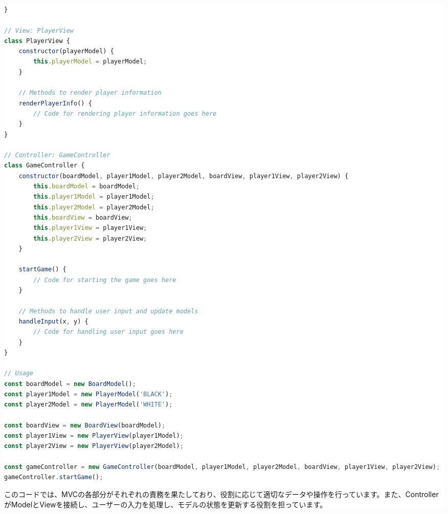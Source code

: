 ```javascript
}

// View: PlayerView
class PlayerView {
    constructor(playerModel) {
        this.playerModel = playerModel;
    }

    // Methods to render player information
    renderPlayerInfo() {
        // Code for rendering player information goes here
    }
}

// Controller: GameController
class GameController {
    constructor(boardModel, player1Model, player2Model, boardView, player1View, player2View) {
        this.boardModel = boardModel;
        this.player1Model = player1Model;
        this.player2Model = player2Model;
        this.boardView = boardView;
        this.player1View = player1View;
        this.player2View = player2View;
    }

    startGame() {
        // Code for starting the game goes here
    }

    // Methods to handle user input and update models
    handleInput(x, y) {
        // Code for handling user input goes here
    }
}

// Usage
const boardModel = new BoardModel();
const player1Model = new PlayerModel('BLACK');
const player2Model = new PlayerModel('WHITE');

const boardView = new BoardView(boardModel);
const player1View = new PlayerView(player1Model);
const player2View = new PlayerView(player2Model);

const gameController = new GameController(boardModel, player1Model, player2Model, boardView, player1View, player2View);
gameController.startGame();
```



このコードでは、MVCの各部分がそれぞれの責務を果たしており、役割に応じて適切なデータや操作を行っています。また、ControllerがModelとViewを接続し、ユーザーの入力を処理し、モデルの状態を更新する役割を担っています。
